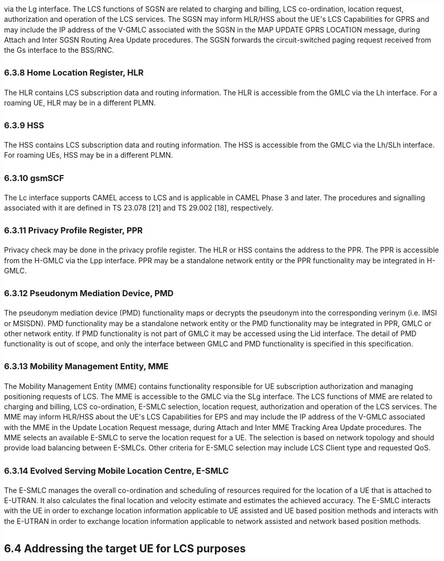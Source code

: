 via the Lg interface. The LCS functions of SGSN are related to charging and
billing, LCS co-ordination, location request, authorization and operation of
the LCS services.
The SGSN may inform HLR/HSS about the UE\'s LCS Capabilities for GPRS and may
include the IP address of the V-GMLC associated with the SGSN in the MAP
UPDATE GPRS LOCATION message, during Attach and Inter SGSN Routing Area Update
procedures.
The SGSN forwards the circuit-switched paging request received from the Gs
interface to the BSS/RNC.
### 6.3.8 Home Location Register, HLR
The HLR contains LCS subscription data and routing information. The HLR is
accessible from the GMLC via the Lh interface. For a roaming UE, HLR may be in
a different PLMN.
### 6.3.9 HSS
The HSS contains LCS subscription data and routing information. The HSS is
accessible from the GMLC via the Lh/SLh interface. For roaming UEs, HSS may be
in a different PLMN.
### 6.3.10 gsmSCF
The Lc interface supports CAMEL access to LCS and is applicable in CAMEL Phase
3 and later. The procedures and signalling associated with it are defined in
TS 23.078 [21] and TS 29.002 [18], respectively.
### 6.3.11 Privacy Profile Register, PPR
Privacy check may be done in the privacy profile register. The HLR or HSS
contains the address to the PPR. The PPR is accessible from the H-GMLC via the
Lpp interface. PPR may be a standalone network entity or the PPR functionality
may be integrated in H-GMLC.
### 6.3.12 Pseudonym Mediation Device, PMD
The pseudonym mediation device (PMD) functionality maps or decrypts the
pseudonym into the corresponding verinym (i.e. IMSI or MSISDN). PMD
functionality may be a standalone network entity or the PMD functionality may
be integrated in PPR, GMLC or other network entity. If PMD functionality is
not part of GMLC it may be accessed using the Lid interface. The detail of PMD
functionality is out of scope, and only the interface between GMLC and PMD
functionality is specified in this specification.
### 6.3.13 Mobility Management Entity, MME
The Mobility Management Entity (MME) contains functionality responsible for UE
subscription authorization and managing positioning requests of LCS. The MME
is accessible to the GMLC via the SLg interface. The LCS functions of MME are
related to charging and billing, LCS co-ordination, E-SMLC selection, location
request, authorization and operation of the LCS services.
The MME may inform HLR/HSS about the UE\'s LCS Capabilities for EPS and may
include the IP address of the V-GMLC associated with the MME in the Update
Location Request message, during Attach and Inter MME Tracking Area Update
procedures.
The MME selects an available E-SMLC to serve the location request for a UE.
The selection is based on network topology and should provide load balancing
between E-SMLCs. Other criteria for E-SMLC selection may include LCS Client
type and requested QoS.
### 6.3.14 Evolved Serving Mobile Location Centre, E-SMLC
The E-SMLC manages the overall co-ordination and scheduling of resources
required for the location of a UE that is attached to E-UTRAN. It also
calculates the final location and velocity estimate and estimates the achieved
accuracy. The E-SMLC interacts with the UE in order to exchange location
information applicable to UE assisted and UE based position methods and
interacts with the E-UTRAN in order to exchange location information
applicable to network assisted and network based position methods.
## 6.4 Addressing the target UE for LCS purposes